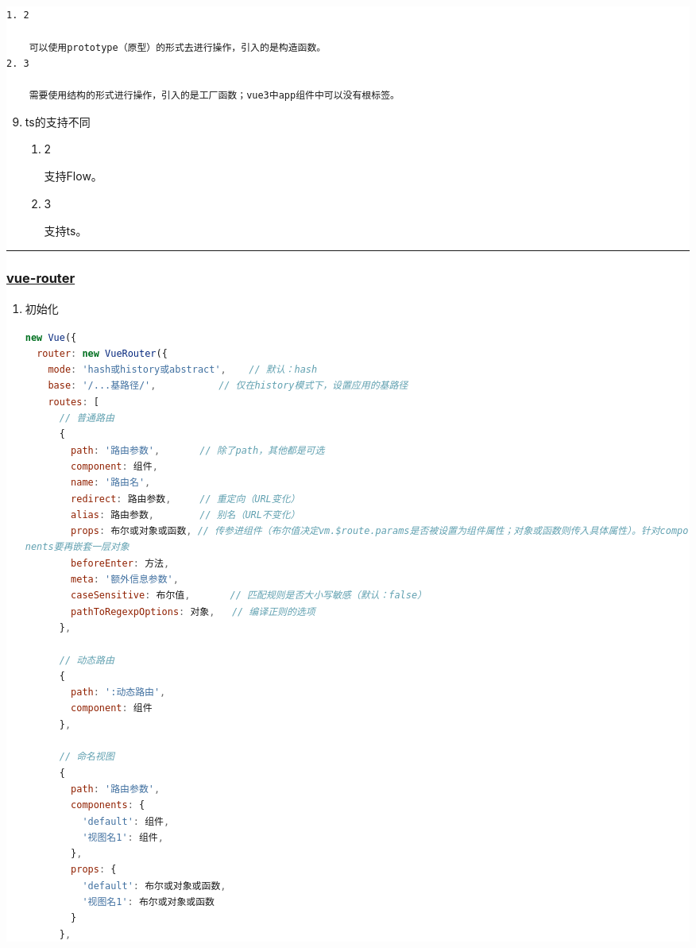     1. 2

        可以使用prototype（原型）的形式去进行操作，引入的是构造函数。
    2. 3

        需要使用结构的形式进行操作，引入的是工厂函数；vue3中app组件中可以没有根标签。
9. ts的支持不同

    1. 2

        支持Flow。
    2. 3

        支持ts。

---
### [vue-router](https://github.com/vuejs/vue-router)
1. 初始化

    ```javascript
    new Vue({
      router: new VueRouter({
        mode: 'hash或history或abstract',    // 默认：hash
        base: '/...基路径/',           // 仅在history模式下，设置应用的基路径
        routes: [
          // 普通路由
          {
            path: '路由参数',       // 除了path，其他都是可选
            component: 组件,
            name: '路由名',
            redirect: 路由参数,     // 重定向（URL变化）
            alias: 路由参数,        // 别名（URL不变化）
            props: 布尔或对象或函数, // 传参进组件（布尔值决定vm.$route.params是否被设置为组件属性；对象或函数则传入具体属性）。针对components要再嵌套一层对象
            beforeEnter: 方法,
            meta: '额外信息参数',
            caseSensitive: 布尔值,       // 匹配规则是否大小写敏感（默认：false）
            pathToRegexpOptions: 对象,   // 编译正则的选项
          },

          // 动态路由
          {
            path: ':动态路由',
            component: 组件
          },

          // 命名视图
          {
            path: '路由参数',
            components: {
              'default': 组件,
              '视图名1': 组件,
            },
            props: {
              'default': 布尔或对象或函数,
              '视图名1': 布尔或对象或函数
            }
          },
